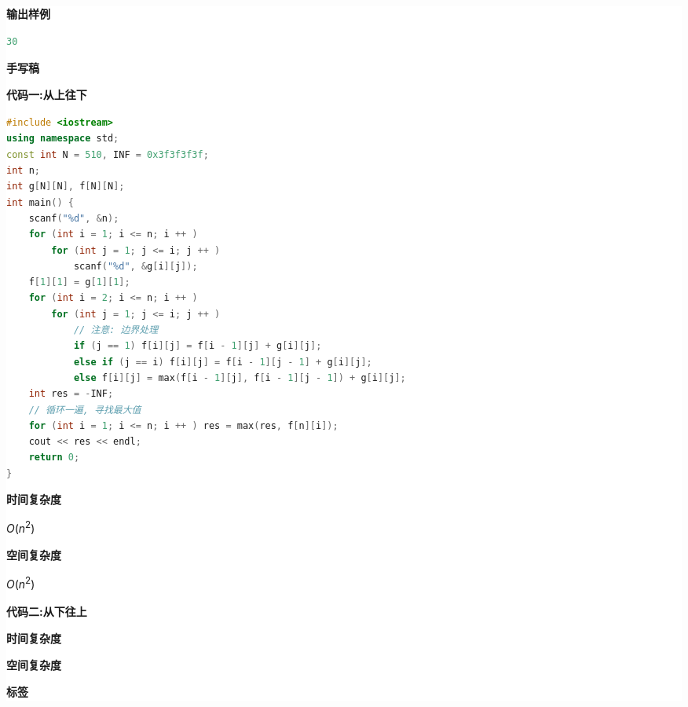**输出样例**

```c++
30
```

**手写稿**



**代码一:从上往下**

```c++
#include <iostream>
using namespace std;
const int N = 510, INF = 0x3f3f3f3f;
int n;
int g[N][N], f[N][N];
int main() {
    scanf("%d", &n);
    for (int i = 1; i <= n; i ++ )
        for (int j = 1; j <= i; j ++ )
            scanf("%d", &g[i][j]);
    f[1][1] = g[1][1];
    for (int i = 2; i <= n; i ++ )
        for (int j = 1; j <= i; j ++ )
            // 注意: 边界处理
            if (j == 1) f[i][j] = f[i - 1][j] + g[i][j];
            else if (j == i) f[i][j] = f[i - 1][j - 1] + g[i][j];
            else f[i][j] = max(f[i - 1][j], f[i - 1][j - 1]) + g[i][j];
    int res = -INF;
    // 循环一遍, 寻找最大值
    for (int i = 1; i <= n; i ++ ) res = max(res, f[n][i]);
    cout << res << endl;
    return 0;
}
```

**时间复杂度**

$O(n^2)$

**空间复杂度**

$O(n ^ 2)$

**代码二:从下往上**



**时间复杂度**



**空间复杂度**



**标签**


